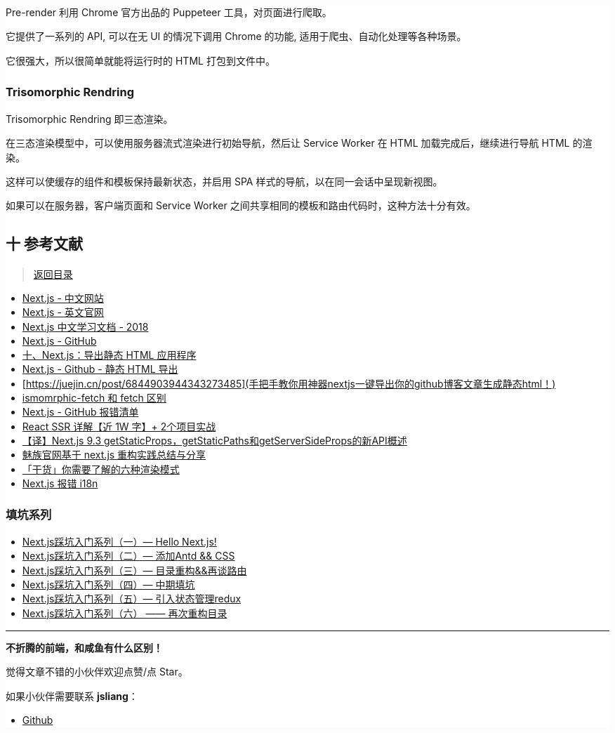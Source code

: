 Pre-render 利用 Chrome 官方出品的 Puppeteer 工具，对页面进行爬取。

它提供了一系列的 API, 可以在无 UI 的情况下调用 Chrome 的功能, 适用于爬虫、自动化处理等各种场景。

它很强大，所以很简单就能将运行时的 HTML 打包到文件中。

### Trisomorphic Rendring

Trisomorphic Rendring 即三态渲染。

在三态渲染模型中，可以使用服务器流式渲染进行初始导航，然后让 Service Worker 在 HTML 加载完成后，继续进行导航 HTML 的渲染。

这样可以使缓存的组件和模板保持最新状态，并启用 SPA 样式的导航，以在同一会话中呈现新视图。

如果可以在服务器，客户端页面和 Service Worker 之间共享相同的模板和路由代码时，这种方法十分有效。

## <a name="chapter-ten" id="chapter-ten"></a>十 参考文献

> [返回目录](#chapter-one)

* [Next.js - 中文网站](https://nextjs-cn.com/)
* [Next.js - 英文官网](https://nextjs.org/learn/basics/create-nextjs-app)
* [Next.js 中文学习文档 - 2018](https://github.com/developerworks/learnnextjs-cn-docs)
* [Next.js - GitHub](https://github.com/vercel/next.js)
* [十、Next.js：导出静态 HTML 应用程序](https://www.jianshu.com/p/c2e86f3d1d84)
* [Next.js - Github - 静态 HTML 导出](https://github.com/vercel/next.js/tree/canary/examples/with-static-export)
* [https://juejin.cn/post/6844903944343273485](手把手教你用神器nextjs一键导出你的github博客文章生成静态html！)
* [ismomrphic-fetch 和 fetch 区别](https://mlog.club/article/306541)
* [Next.js - GitHub 报错清单](https://github.com/vercel/next.js/tree/master/errors)
* [React SSR 详解【近 1W 字】+ 2个项目实战](https://juejin.cn/post/6844904017487724557)
* [【译】Next.js 9.3 getStaticProps，getStaticPaths和getServerSideProps的新API概述](https://juejin.cn/post/6844904086215589901)
* [魅族官网基于 next.js 重构实践总结与分享](https://zhuanlan.zhihu.com/p/113853235)
* [「干货」你需要了解的六种渲染模式](https://segmentfault.com/a/1190000023469150)
* [Next.js 报错 i18n](https://github.com/vercel/next.js/issues/18318)

### 填坑系列

* [Next.js踩坑入门系列（一）— Hello Next.js!](https://juejin.cn/post/6844903666906824718)
* [Next.js踩坑入门系列（二）— 添加Antd && CSS](https://juejin.cn/post/6844903667418546190)
* [Next.js踩坑入门系列（三）— 目录重构&&再谈路由](https://juejin.cn/post/6844903668563574798)
* [Next.js踩坑入门系列（四）— 中期填坑](https://juejin.cn/post/6844903671403118606)
* [Next.js踩坑入门系列（五）— 引入状态管理redux](https://juejin.cn/post/6844903687538606093)
* [Next.js踩坑入门系列（六） —— 再次重构目录](https://juejin.cn/post/6844903689015001095)

---

**不折腾的前端，和咸鱼有什么区别！**

觉得文章不错的小伙伴欢迎点赞/点 Star。

如果小伙伴需要联系 **jsliang**：

* [Github](https://github.com/LiangJunrong/document-library)
